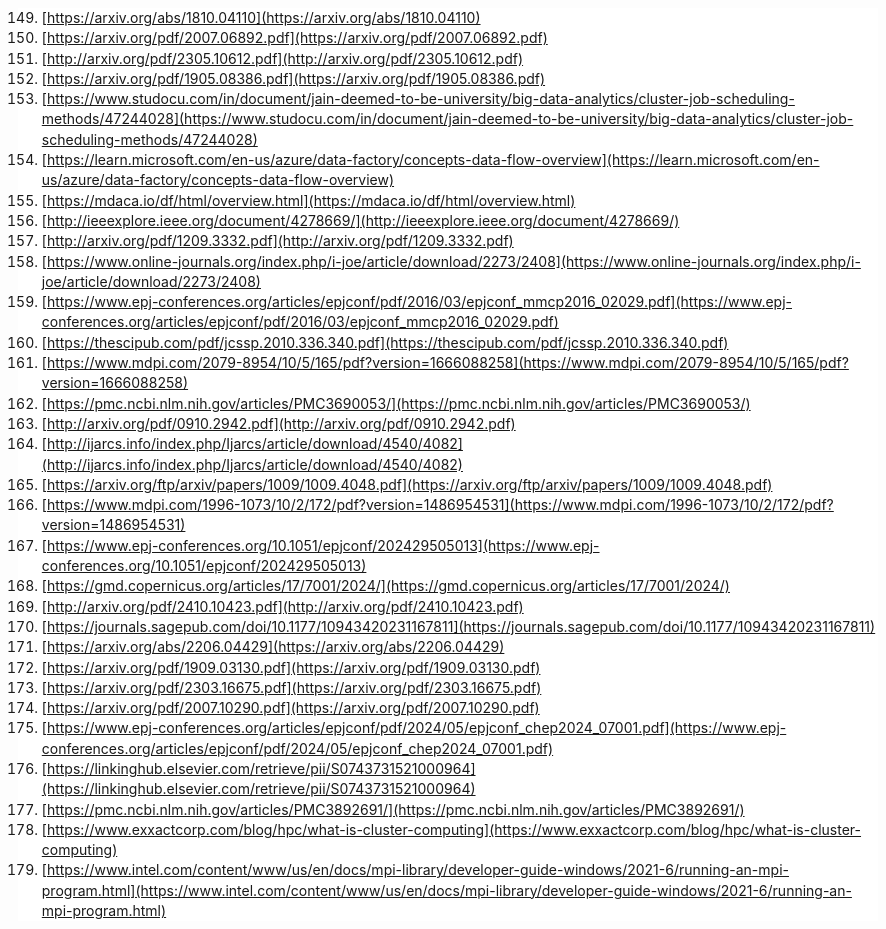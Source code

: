 149. [https://arxiv.org/abs/1810.04110](https://arxiv.org/abs/1810.04110)
150. [https://arxiv.org/pdf/2007.06892.pdf](https://arxiv.org/pdf/2007.06892.pdf)
151. [http://arxiv.org/pdf/2305.10612.pdf](http://arxiv.org/pdf/2305.10612.pdf)
152. [https://arxiv.org/pdf/1905.08386.pdf](https://arxiv.org/pdf/1905.08386.pdf)
153. [https://www.studocu.com/in/document/jain-deemed-to-be-university/big-data-analytics/cluster-job-scheduling-methods/47244028](https://www.studocu.com/in/document/jain-deemed-to-be-university/big-data-analytics/cluster-job-scheduling-methods/47244028)
154. [https://learn.microsoft.com/en-us/azure/data-factory/concepts-data-flow-overview](https://learn.microsoft.com/en-us/azure/data-factory/concepts-data-flow-overview)
155. [https://mdaca.io/df/html/overview.html](https://mdaca.io/df/html/overview.html)
156. [http://ieeexplore.ieee.org/document/4278669/](http://ieeexplore.ieee.org/document/4278669/)
157. [http://arxiv.org/pdf/1209.3332.pdf](http://arxiv.org/pdf/1209.3332.pdf)
158. [https://www.online-journals.org/index.php/i-joe/article/download/2273/2408](https://www.online-journals.org/index.php/i-joe/article/download/2273/2408)
159. [https://www.epj-conferences.org/articles/epjconf/pdf/2016/03/epjconf_mmcp2016_02029.pdf](https://www.epj-conferences.org/articles/epjconf/pdf/2016/03/epjconf_mmcp2016_02029.pdf)
160. [https://thescipub.com/pdf/jcssp.2010.336.340.pdf](https://thescipub.com/pdf/jcssp.2010.336.340.pdf)
161. [https://www.mdpi.com/2079-8954/10/5/165/pdf?version=1666088258](https://www.mdpi.com/2079-8954/10/5/165/pdf?version=1666088258)
162. [https://pmc.ncbi.nlm.nih.gov/articles/PMC3690053/](https://pmc.ncbi.nlm.nih.gov/articles/PMC3690053/)
163. [http://arxiv.org/pdf/0910.2942.pdf](http://arxiv.org/pdf/0910.2942.pdf)
164. [http://ijarcs.info/index.php/Ijarcs/article/download/4540/4082](http://ijarcs.info/index.php/Ijarcs/article/download/4540/4082)
165. [https://arxiv.org/ftp/arxiv/papers/1009/1009.4048.pdf](https://arxiv.org/ftp/arxiv/papers/1009/1009.4048.pdf)
166. [https://www.mdpi.com/1996-1073/10/2/172/pdf?version=1486954531](https://www.mdpi.com/1996-1073/10/2/172/pdf?version=1486954531)
167. [https://www.epj-conferences.org/10.1051/epjconf/202429505013](https://www.epj-conferences.org/10.1051/epjconf/202429505013)
168. [https://gmd.copernicus.org/articles/17/7001/2024/](https://gmd.copernicus.org/articles/17/7001/2024/)
169. [http://arxiv.org/pdf/2410.10423.pdf](http://arxiv.org/pdf/2410.10423.pdf)
170. [https://journals.sagepub.com/doi/10.1177/10943420231167811](https://journals.sagepub.com/doi/10.1177/10943420231167811)
171. [https://arxiv.org/abs/2206.04429](https://arxiv.org/abs/2206.04429)
172. [https://arxiv.org/pdf/1909.03130.pdf](https://arxiv.org/pdf/1909.03130.pdf)
173. [https://arxiv.org/pdf/2303.16675.pdf](https://arxiv.org/pdf/2303.16675.pdf)
174. [https://arxiv.org/pdf/2007.10290.pdf](https://arxiv.org/pdf/2007.10290.pdf)
175. [https://www.epj-conferences.org/articles/epjconf/pdf/2024/05/epjconf_chep2024_07001.pdf](https://www.epj-conferences.org/articles/epjconf/pdf/2024/05/epjconf_chep2024_07001.pdf)
176. [https://linkinghub.elsevier.com/retrieve/pii/S0743731521000964](https://linkinghub.elsevier.com/retrieve/pii/S0743731521000964)
177. [https://pmc.ncbi.nlm.nih.gov/articles/PMC3892691/](https://pmc.ncbi.nlm.nih.gov/articles/PMC3892691/)
178. [https://www.exxactcorp.com/blog/hpc/what-is-cluster-computing](https://www.exxactcorp.com/blog/hpc/what-is-cluster-computing)
179. [https://www.intel.com/content/www/us/en/docs/mpi-library/developer-guide-windows/2021-6/running-an-mpi-program.html](https://www.intel.com/content/www/us/en/docs/mpi-library/developer-guide-windows/2021-6/running-an-mpi-program.html)

